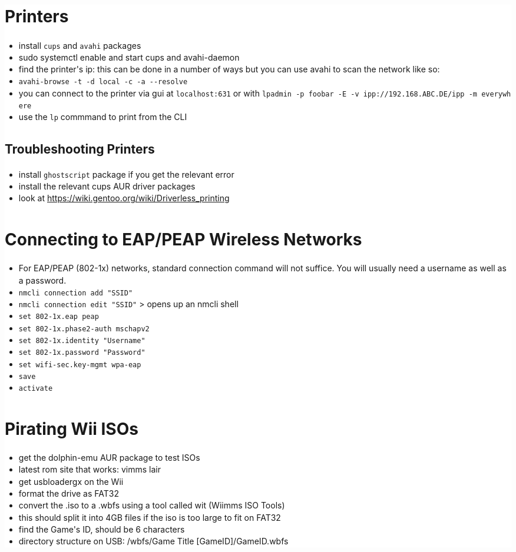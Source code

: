 # Printers
* install `cups` and `avahi` packages
* sudo systemctl enable and start cups and avahi-daemon
* find the printer's ip: this can be done in a number of ways but you can use avahi to scan the network like so:
* `avahi-browse -t -d local -c -a --resolve`
* you can connect to the printer via gui at `localhost:631` or with `lpadmin -p foobar -E -v ipp://192.168.ABC.DE/ipp -m everywhere`
* use the `lp` commmand to print from the CLI
## Troubleshooting Printers
* install `ghostscript` package if you get the relevant error
* install the relevant cups AUR driver packages
* look at https://wiki.gentoo.org/wiki/Driverless_printing
# Connecting to EAP/PEAP Wireless Networks
* For EAP/PEAP (802-1x) networks, standard connection command will not suffice. You will usually need a username as well as a password.
* `nmcli connection add "SSID"`
* `nmcli connection edit "SSID"` > opens up an nmcli shell
* `set 802-1x.eap peap`
* `set 802-1x.phase2-auth mschapv2`
* `set 802-1x.identity "Username"`
* `set 802-1x.password "Password"`
* `set wifi-sec.key-mgmt wpa-eap`
* `save`
* `activate`
# Pirating Wii ISOs
* get the dolphin-emu AUR package to test ISOs
* latest rom site that works: vimms lair
* get usbloadergx on the Wii
* format the drive as FAT32
* convert the .iso to a .wbfs using a tool called wit (Wiimms ISO Tools)
* this should split it into 4GB files if the iso is too large to fit on FAT32
* find the Game's ID, should be 6 characters
* directory structure on USB: /wbfs/Game Title [GameID]/GameID.wbfs
